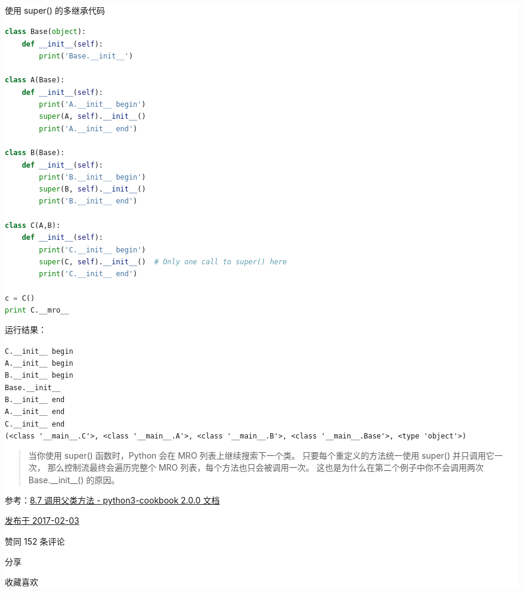 使用 super() 的多继承代码  

```python
class Base(object):
    def __init__(self):
        print('Base.__init__')

class A(Base):
    def __init__(self):
        print('A.__init__ begin')
        super(A, self).__init__()
        print('A.__init__ end')

class B(Base):
    def __init__(self):
        print('B.__init__ begin')
        super(B, self).__init__()
        print('B.__init__ end')

class C(A,B):
    def __init__(self):
        print('C.__init__ begin')
        super(C, self).__init__()  # Only one call to super() here
        print('C.__init__ end')

c = C()
print C.__mro__
```

运行结果：

```
C.__init__ begin
A.__init__ begin
B.__init__ begin
Base.__init__
B.__init__ end
A.__init__ end
C.__init__ end
(<class '__main__.C'>, <class '__main__.A'>, <class '__main__.B'>, <class '__main__.Base'>, <type 'object'>)
```

> 当你使用 super() 函数时，Python 会在 MRO 列表上继续搜索下一个类。 只要每个重定义的方法统一使用 super() 并只调用它一次， 那么控制流最终会遍历完整个 MRO 列表，每个方法也只会被调用一次。 这也是为什么在第二个例子中你不会调用两次 Base.\_\_init\_\_() 的原因。

参考：[8.7 调用父类方法 - python3-cookbook 2.0.0 文档](https://link.zhihu.com/?target=http%3A//python3-cookbook.readthedocs.io/zh_CN/latest/c08/p07_calling_method_on_parent_class.html)

[发布于 2017-02-03](//www.zhihu.com/question/20040039/answer/144199832)

​赞同 15​​2 条评论

​分享

​收藏​喜欢
